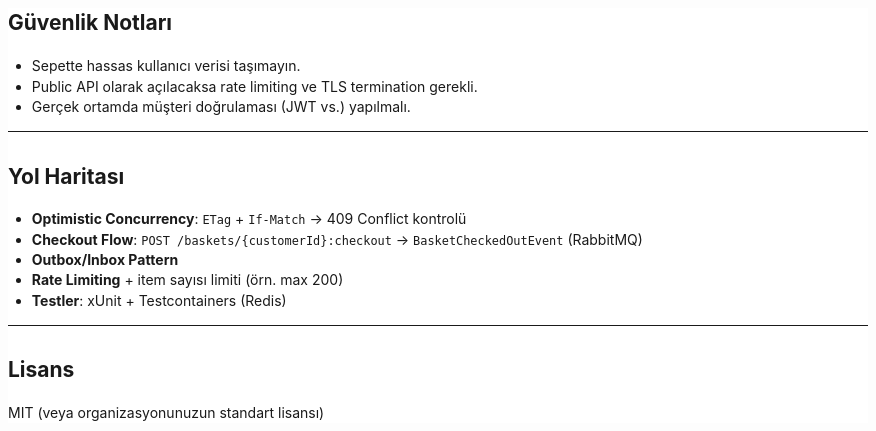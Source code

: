 
## Güvenlik Notları

- Sepette hassas kullanıcı verisi taşımayın.
- Public API olarak açılacaksa rate limiting ve TLS termination gerekli.
- Gerçek ortamda müşteri doğrulaması (JWT vs.) yapılmalı.

---

## Yol Haritası

- **Optimistic Concurrency**: `ETag` + `If-Match` → 409 Conflict kontrolü
- **Checkout Flow**: `POST /baskets/{customerId}:checkout` → `BasketCheckedOutEvent` (RabbitMQ)
- **Outbox/Inbox Pattern**
- **Rate Limiting** + item sayısı limiti (örn. max 200)
- **Testler**: xUnit + Testcontainers (Redis)

---

## Lisans

MIT (veya organizasyonunuzun standart lisansı)

